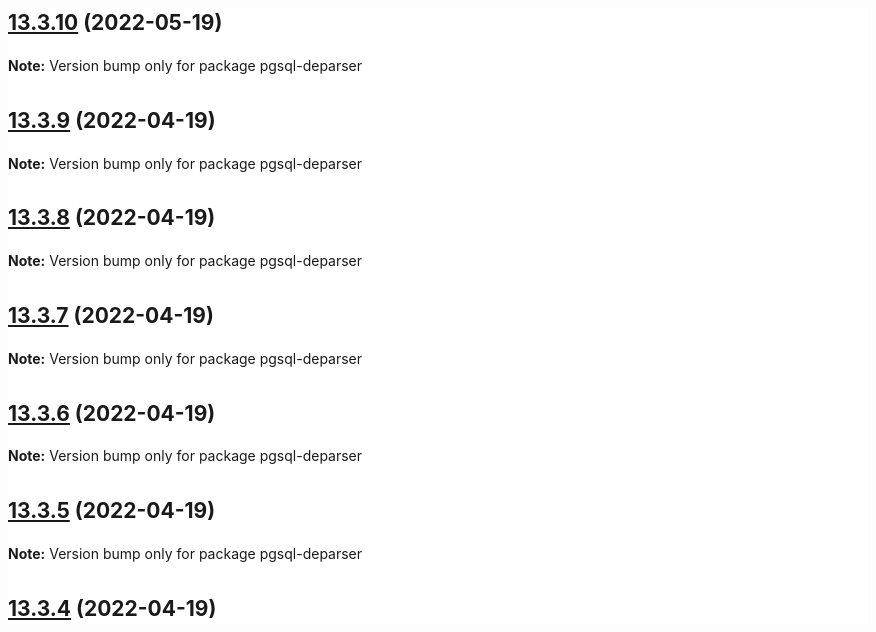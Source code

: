 ## [13.3.10](https://github.com/pyramation/pgsql-parser/compare/pgsql-deparser@13.3.9...pgsql-deparser@13.3.10) (2022-05-19)

**Note:** Version bump only for package pgsql-deparser





## [13.3.9](https://github.com/pyramation/pgsql-parser/compare/pgsql-deparser@13.3.8...pgsql-deparser@13.3.9) (2022-04-19)

**Note:** Version bump only for package pgsql-deparser





## [13.3.8](https://github.com/pyramation/pgsql-parser/compare/pgsql-deparser@13.3.7...pgsql-deparser@13.3.8) (2022-04-19)

**Note:** Version bump only for package pgsql-deparser





## [13.3.7](https://github.com/pyramation/pgsql-parser/compare/pgsql-deparser@13.3.6...pgsql-deparser@13.3.7) (2022-04-19)

**Note:** Version bump only for package pgsql-deparser





## [13.3.6](https://github.com/pyramation/pgsql-parser/compare/pgsql-deparser@13.3.5...pgsql-deparser@13.3.6) (2022-04-19)

**Note:** Version bump only for package pgsql-deparser





## [13.3.5](https://github.com/pyramation/pgsql-parser/compare/pgsql-deparser@13.3.4...pgsql-deparser@13.3.5) (2022-04-19)

**Note:** Version bump only for package pgsql-deparser





## [13.3.4](https://github.com/pyramation/pgsql-parser/compare/pgsql-deparser@13.3.3...pgsql-deparser@13.3.4) (2022-04-19)
